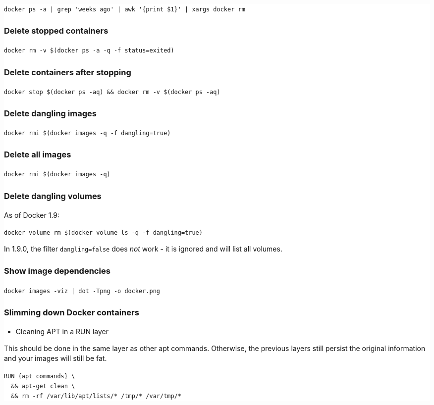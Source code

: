 ```
docker ps -a | grep 'weeks ago' | awk '{print $1}' | xargs docker rm
```

### Delete stopped containers

```
docker rm -v $(docker ps -a -q -f status=exited)
```

### Delete containers after stopping

```
docker stop $(docker ps -aq) && docker rm -v $(docker ps -aq)
```

### Delete dangling images

```
docker rmi $(docker images -q -f dangling=true)
```

### Delete all images

```
docker rmi $(docker images -q)
```

### Delete dangling volumes

As of Docker 1.9:

```
docker volume rm $(docker volume ls -q -f dangling=true)
```

In 1.9.0, the filter `dangling=false` does _not_ work - it is ignored and will list all volumes.

### Show image dependencies

```
docker images -viz | dot -Tpng -o docker.png
```

### Slimming down Docker containers

- Cleaning APT in a RUN layer

This should be done in the same layer as other apt commands.
Otherwise, the previous layers still persist the original information and your images will still be fat.

```
RUN {apt commands} \
  && apt-get clean \
  && rm -rf /var/lib/apt/lists/* /tmp/* /var/tmp/*
```
